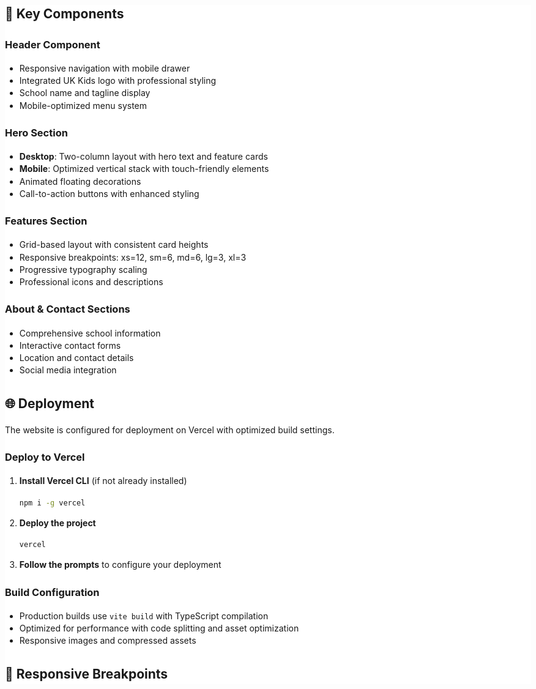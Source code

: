 ## 🎯 Key Components

### Header Component
- Responsive navigation with mobile drawer
- Integrated UK Kids logo with professional styling
- School name and tagline display
- Mobile-optimized menu system

### Hero Section
- **Desktop**: Two-column layout with hero text and feature cards
- **Mobile**: Optimized vertical stack with touch-friendly elements
- Animated floating decorations
- Call-to-action buttons with enhanced styling

### Features Section
- Grid-based layout with consistent card heights
- Responsive breakpoints: xs=12, sm=6, md=6, lg=3, xl=3
- Progressive typography scaling
- Professional icons and descriptions

### About & Contact Sections
- Comprehensive school information
- Interactive contact forms
- Location and contact details
- Social media integration

## 🌐 Deployment

The website is configured for deployment on Vercel with optimized build settings.

### Deploy to Vercel

1. **Install Vercel CLI** (if not already installed)
   ```bash
   npm i -g vercel
   ```

2. **Deploy the project**
   ```bash
   vercel
   ```

3. **Follow the prompts** to configure your deployment

### Build Configuration
- Production builds use `vite build` with TypeScript compilation
- Optimized for performance with code splitting and asset optimization
- Responsive images and compressed assets

## 📱 Responsive Breakpoints
